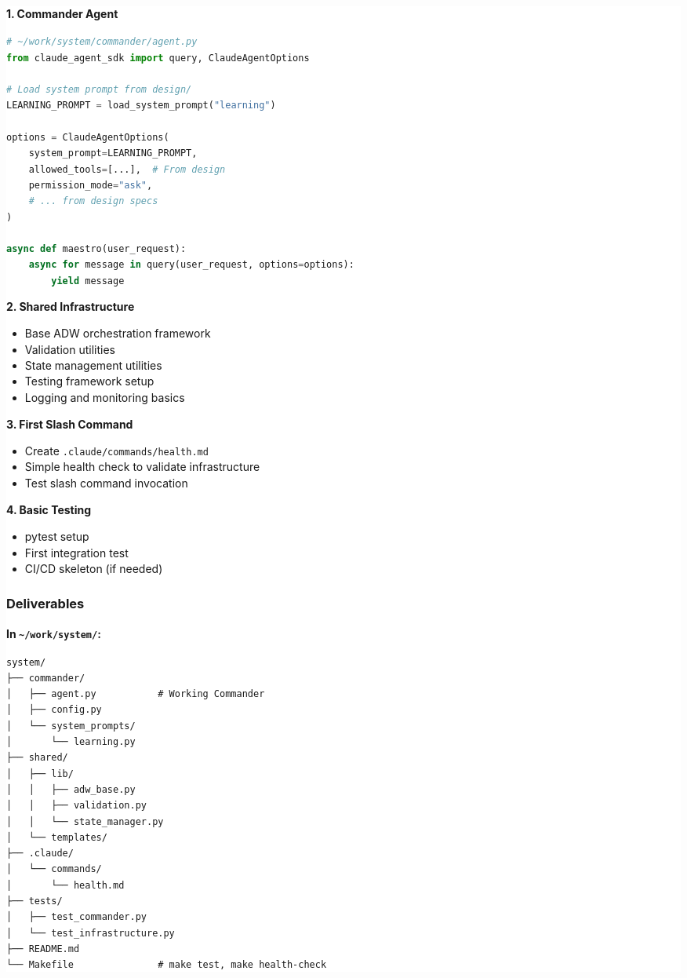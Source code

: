 **1. Commander Agent**

```python
# ~/work/system/commander/agent.py
from claude_agent_sdk import query, ClaudeAgentOptions

# Load system prompt from design/
LEARNING_PROMPT = load_system_prompt("learning")

options = ClaudeAgentOptions(
    system_prompt=LEARNING_PROMPT,
    allowed_tools=[...],  # From design
    permission_mode="ask",
    # ... from design specs
)

async def maestro(user_request):
    async for message in query(user_request, options=options):
        yield message
```

**2. Shared Infrastructure**

- Base ADW orchestration framework
- Validation utilities
- State management utilities
- Testing framework setup
- Logging and monitoring basics

**3. First Slash Command**

- Create `.claude/commands/health.md`
- Simple health check to validate infrastructure
- Test slash command invocation

**4. Basic Testing**

- pytest setup
- First integration test
- CI/CD skeleton (if needed)

### Deliverables

**In `~/work/system/`:**

```
system/
├── commander/
│   ├── agent.py           # Working Commander
│   ├── config.py
│   └── system_prompts/
│       └── learning.py
├── shared/
│   ├── lib/
│   │   ├── adw_base.py
│   │   ├── validation.py
│   │   └── state_manager.py
│   └── templates/
├── .claude/
│   └── commands/
│       └── health.md
├── tests/
│   ├── test_commander.py
│   └── test_infrastructure.py
├── README.md
└── Makefile               # make test, make health-check
```
